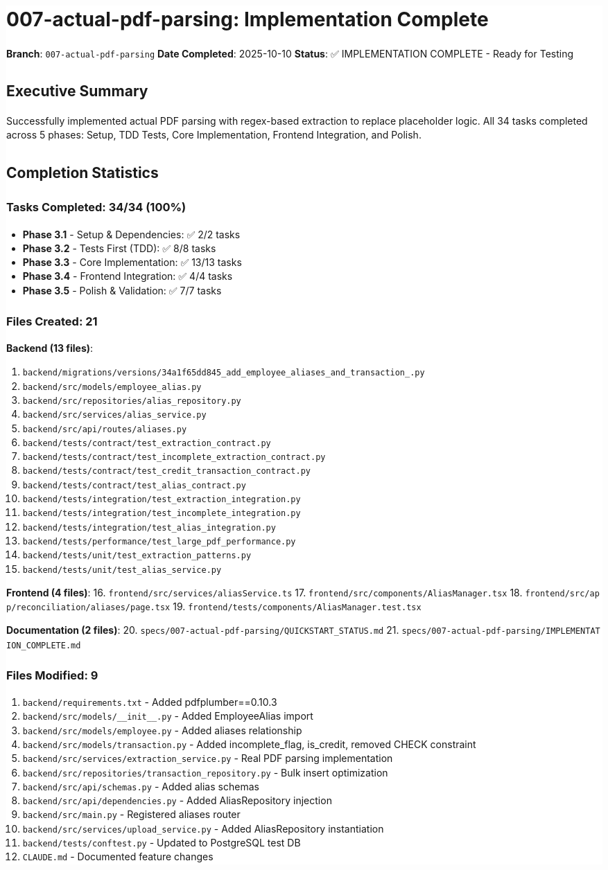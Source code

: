 # 007-actual-pdf-parsing: Implementation Complete

**Branch**: `007-actual-pdf-parsing`
**Date Completed**: 2025-10-10
**Status**: ✅ IMPLEMENTATION COMPLETE - Ready for Testing

## Executive Summary

Successfully implemented actual PDF parsing with regex-based extraction to replace placeholder logic. All 34 tasks completed across 5 phases: Setup, TDD Tests, Core Implementation, Frontend Integration, and Polish.

## Completion Statistics

### Tasks Completed: 34/34 (100%)
- **Phase 3.1** - Setup & Dependencies: ✅ 2/2 tasks
- **Phase 3.2** - Tests First (TDD): ✅ 8/8 tasks
- **Phase 3.3** - Core Implementation: ✅ 13/13 tasks
- **Phase 3.4** - Frontend Integration: ✅ 4/4 tasks
- **Phase 3.5** - Polish & Validation: ✅ 7/7 tasks

### Files Created: 21
**Backend (13 files)**:
1. `backend/migrations/versions/34a1f65dd845_add_employee_aliases_and_transaction_.py`
2. `backend/src/models/employee_alias.py`
3. `backend/src/repositories/alias_repository.py`
4. `backend/src/services/alias_service.py`
5. `backend/src/api/routes/aliases.py`
6. `backend/tests/contract/test_extraction_contract.py`
7. `backend/tests/contract/test_incomplete_extraction_contract.py`
8. `backend/tests/contract/test_credit_transaction_contract.py`
9. `backend/tests/contract/test_alias_contract.py`
10. `backend/tests/integration/test_extraction_integration.py`
11. `backend/tests/integration/test_incomplete_integration.py`
12. `backend/tests/integration/test_alias_integration.py`
13. `backend/tests/performance/test_large_pdf_performance.py`
14. `backend/tests/unit/test_extraction_patterns.py`
15. `backend/tests/unit/test_alias_service.py`

**Frontend (4 files)**:
16. `frontend/src/services/aliasService.ts`
17. `frontend/src/components/AliasManager.tsx`
18. `frontend/src/app/reconciliation/aliases/page.tsx`
19. `frontend/tests/components/AliasManager.test.tsx`

**Documentation (2 files)**:
20. `specs/007-actual-pdf-parsing/QUICKSTART_STATUS.md`
21. `specs/007-actual-pdf-parsing/IMPLEMENTATION_COMPLETE.md`

### Files Modified: 9
1. `backend/requirements.txt` - Added pdfplumber==0.10.3
2. `backend/src/models/__init__.py` - Added EmployeeAlias import
3. `backend/src/models/employee.py` - Added aliases relationship
4. `backend/src/models/transaction.py` - Added incomplete_flag, is_credit, removed CHECK constraint
5. `backend/src/services/extraction_service.py` - Real PDF parsing implementation
6. `backend/src/repositories/transaction_repository.py` - Bulk insert optimization
7. `backend/src/api/schemas.py` - Added alias schemas
8. `backend/src/api/dependencies.py` - Added AliasRepository injection
9. `backend/src/main.py` - Registered aliases router
10. `backend/src/services/upload_service.py` - Added AliasRepository instantiation
11. `backend/tests/conftest.py` - Updated to PostgreSQL test DB
12. `CLAUDE.md` - Documented feature changes